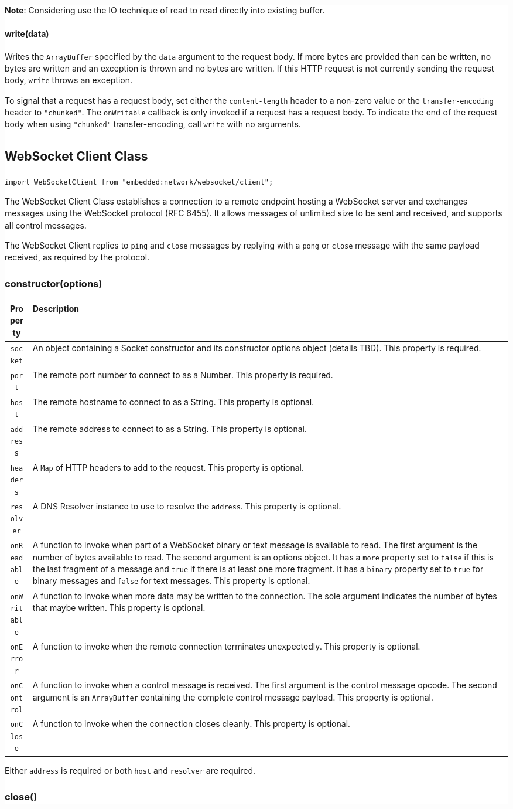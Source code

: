 **Note**: Considering use the IO technique of read to read directly into existing buffer.

#### write(data)
Writes the `ArrayBuffer` specified by the `data` argument to the request body. If more bytes are provided than can be written, no bytes are written and an exception is thrown and no bytes are written. If this HTTP request is not currently sending the request body, `write` throws an exception.

To signal that a request has a request body, set either the `content-length` header to a non-zero value or the `transfer-encoding` header to `"chunked"`. The `onWritable` callback is only invoked if a request has a request body. To indicate the end of the request body when using `"chunked"` transfer-encoding, call `write` with no arguments.

<a id="network-websocket-client"></a>
## WebSocket Client Class

```
import WebSocketClient from "embedded:network/websocket/client";
```

The WebSocket Client Class establishes a connection to a remote endpoint hosting a WebSocket server and exchanges messages using the WebSocket protocol ([RFC 6455](https://www.rfc-editor.org/rfc/rfc6455.html)). It allows messages of unlimited size to be sent and received, and supports all control messages.

The WebSocket Client replies to `ping` and `close` messages by replying with a `pong` or `close` message with the same payload received, as required by the protocol.

### constructor(options)

| Property | Description |
| :---: | :--- |
| `socket` |  An object containing a Socket constructor and its constructor options object (details TBD). This property is required. |
| `port` |  The remote port number to connect to as a Number. This property is required. |
| `host` |  The remote hostname to connect to as a String. This property is optional. |
| `address` |  The remote address to connect to as a String. This property is optional. |
| `headers` |  A `Map` of HTTP headers to add to the request. This property is optional. |
| `resolver` |  A DNS Resolver instance to use to resolve the `address`. This property is optional. |
| `onReadable` |  A function to invoke when part of a WebSocket binary or text message  is available to read. The first argument is the number of bytes available to read. The second argument is an options object. It  has a `more` property set to `false` if this is the last fragment of a message and `true` if there is at least one more fragment. It has a `binary`  property set to `true` for binary messages and `false` for text messages. This property is optional. |
| `onWritable` |  A function to invoke when more data may be written to the connection. The sole argument indicates the number of bytes that maybe written. This property is optional. |
| `onError` |  A function to invoke when the remote connection terminates  unexpectedly. This property is optional. |
| `onControl` |  A function to invoke when a control message is received. The first argument is the control message opcode. The second argument is an `ArrayBuffer` containing the complete control message payload. This property is optional. |
| `onClose` |  A function to invoke when the connection closes cleanly. This property is optional. |

Either `address` is required or both `host` and `resolver` are required.

### close()
